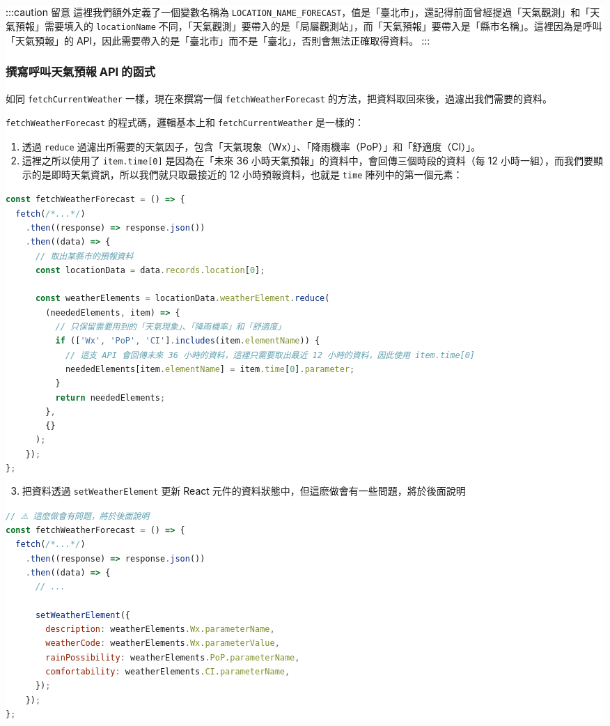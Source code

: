 :::caution 留意
這裡我們額外定義了一個變數名稱為 `LOCATION_NAME_FORECAST`，值是「臺北市」，還記得前面曾經提過「天氣觀測」和「天氣預報」需要填入的 `locationName` 不同，「天氣觀測」要帶入的是「局屬觀測站」，而「天氣預報」要帶入是「縣市名稱」。這裡因為是呼叫「天氣預報」的 API，因此需要帶入的是「臺北市」而不是「臺北」，否則會無法正確取得資料。
:::

### 撰寫呼叫天氣預報 API 的函式

如同 `fetchCurrentWeather` 一樣，現在來撰寫一個 `fetchWeatherForecast` 的方法，把資料取回來後，過濾出我們需要的資料。

`fetchWeatherForecast` 的程式碼，邏輯基本上和 `fetchCurrentWeather` 是一樣的：

1. 透過 `reduce` 過濾出所需要的天氣因子，包含「天氣現象（Wx）」、「降雨機率（PoP）」和「舒適度（CI）」。
2. 這裡之所以使用了 `item.time[0]` 是因為在「未來 36 小時天氣預報」的資料中，會回傳三個時段的資料（每 12 小時一組），而我們要顯示的是即時天氣資訊，所以我們就只取最接近的 12 小時預報資料，也就是 `time` 陣列中的第一個元素：

```js
const fetchWeatherForecast = () => {
  fetch(/*...*/)
    .then((response) => response.json())
    .then((data) => {
      // 取出某縣市的預報資料
      const locationData = data.records.location[0];

      const weatherElements = locationData.weatherElement.reduce(
        (neededElements, item) => {
          // 只保留需要用到的「天氣現象」、「降雨機率」和「舒適度」
          if (['Wx', 'PoP', 'CI'].includes(item.elementName)) {
            // 這支 API 會回傳未來 36 小時的資料，這裡只需要取出最近 12 小時的資料，因此使用 item.time[0]
            neededElements[item.elementName] = item.time[0].parameter;
          }
          return neededElements;
        },
        {}
      );
    });
};
```

3. 把資料透過 `setWeatherElement` 更新 React 元件的資料狀態中，但這麽做會有一些問題，將於後面說明

```jsx
// ⚠️ 這麼做會有問題，將於後面說明
const fetchWeatherForecast = () => {
  fetch(/*...*/)
    .then((response) => response.json())
    .then((data) => {
      // ...

      setWeatherElement({
        description: weatherElements.Wx.parameterName,
        weatherCode: weatherElements.Wx.parameterValue,
        rainPossibility: weatherElements.PoP.parameterName,
        comfortability: weatherElements.CI.parameterName,
      });
    });
};
```
